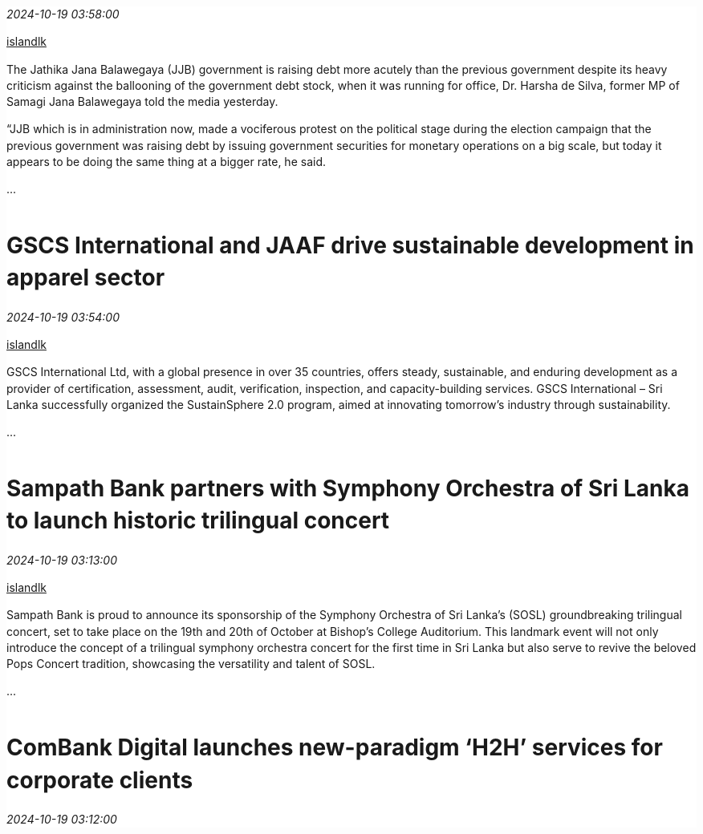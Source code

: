 *2024-10-19 03:58:00*

[islandlk](http://island.lk/govt-is-facing-a-harsh-reality-says-harsha/)

The Jathika Jana Balawegaya (JJB) government is raising debt more acutely than the previous government despite its heavy criticism against the ballooning of the government debt stock, when it was running for office, Dr. Harsha de Silva, former MP of Samagi Jana Balawegaya told the media yesterday.

“JJB which is in administration now, made a vociferous protest on the political stage during the election campaign that the previous government was raising debt by issuing government securities for monetary operations on a big scale, but today it appears to be doing the same thing at a bigger rate, he said.

...



# GSCS International and JAAF drive sustainable development in apparel sector

*2024-10-19 03:54:00*

[islandlk](http://island.lk/gscs-international-and-jaaf-drive-sustainable-development-in-apparel-sector/)

GSCS International Ltd, with a global presence in over 35 countries, offers steady, sustainable, and enduring development as a provider of certification, assessment, audit, verification, inspection, and capacity-building services. GSCS International – Sri Lanka successfully organized the SustainSphere 2.0 program, aimed at innovating tomorrow’s industry through sustainability.

...



# Sampath Bank partners with Symphony Orchestra of Sri Lanka to launch historic trilingual concert

*2024-10-19 03:13:00*

[islandlk](http://island.lk/sampath-bank-partners-with-symphony-orchestra-of-sri-lanka-to-launch-historic-trilingual-concert/)

Sampath Bank is proud to announce its sponsorship of the Symphony Orchestra of Sri Lanka’s (SOSL) groundbreaking trilingual concert, set to take place on the 19th and 20th of October at Bishop’s College Auditorium. This landmark event will not only introduce the concept of a trilingual symphony orchestra concert for the first time in Sri Lanka but also serve to revive the beloved Pops Concert tradition, showcasing the versatility and talent of SOSL.

...



# ComBank Digital launches new-paradigm ‘H2H’ services for corporate clients

*2024-10-19 03:12:00*
